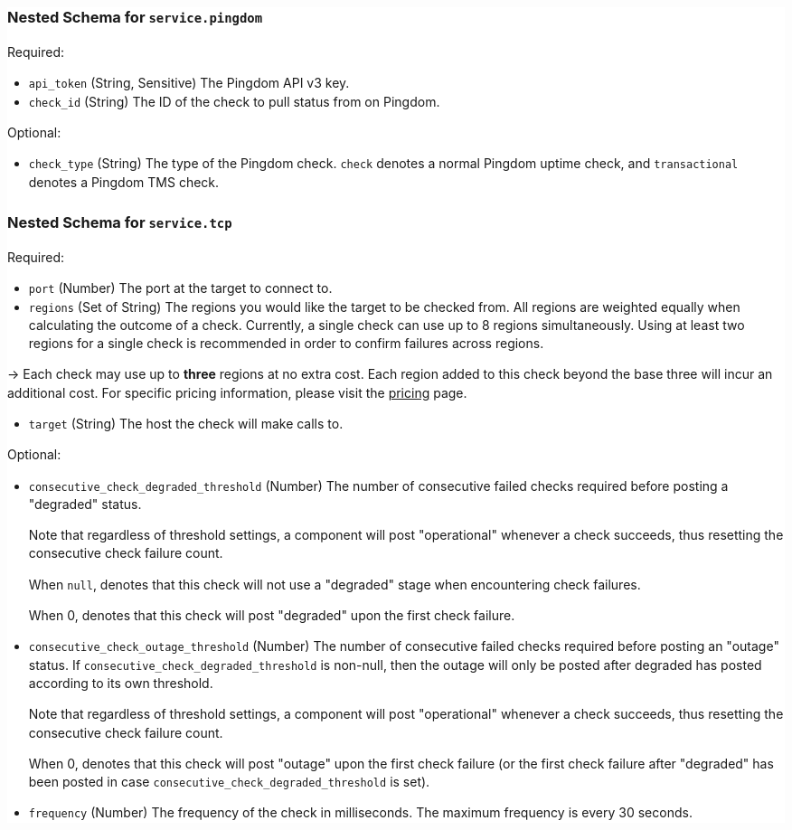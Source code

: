 <a id="nestedatt--service--pingdom"></a>
### Nested Schema for `service.pingdom`

Required:

- `api_token` (String, Sensitive) The Pingdom API v3 key.
- `check_id` (String) The ID of the check to pull status from on Pingdom.

Optional:

- `check_type` (String) The type of the Pingdom check. `check` denotes a normal Pingdom uptime check, and `transactional` denotes a Pingdom TMS check.


<a id="nestedatt--service--tcp"></a>
### Nested Schema for `service.tcp`

Required:

- `port` (Number) The port at the target to connect to.
- `regions` (Set of String) The regions you would like the target to be checked from. All regions are
weighted equally when calculating the outcome of a check. Currently, a single
check can use up to 8 regions simultaneously. Using at least two regions for a
single check is recommended in order to confirm failures across regions.

-> Each check may use up to **three** regions at no extra cost. Each region added to this check beyond the base three will incur an additional cost. For specific pricing information, please visit the [pricing](https://hund.io/pricing) page.
- `target` (String) The host the check will make calls to.

Optional:

- `consecutive_check_degraded_threshold` (Number) The number of consecutive failed checks required before posting a "degraded"
status.

  Note that regardless of threshold settings, a component will post "operational"
whenever a check succeeds, thus resetting the consecutive check failure count.

  When `null`, denotes that this check will not use a "degraded" stage
when encountering check failures.

  When 0, denotes that this check will post "degraded" upon the first check failure.
- `consecutive_check_outage_threshold` (Number) The number of consecutive failed checks required before posting an "outage"
status. If `consecutive_check_degraded_threshold` is non-null, then the outage
will only be posted after degraded has posted according to its own threshold.

  Note that regardless of threshold settings, a component will post "operational"
whenever a check succeeds, thus resetting the consecutive check failure count.

  When 0, denotes that this check will post "outage" upon the first check failure
(or the first check failure after "degraded" has been posted in case
`consecutive_check_degraded_threshold` is set).
- `frequency` (Number) The frequency of the check in milliseconds. The maximum frequency is every 30
seconds.
